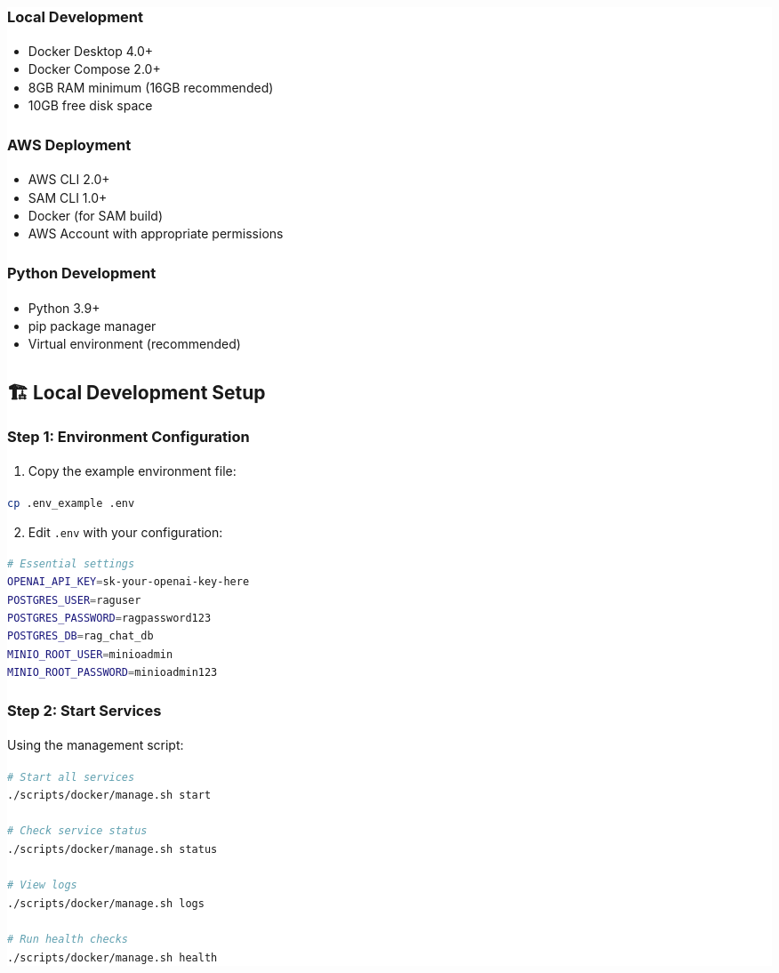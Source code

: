 ### Local Development
- Docker Desktop 4.0+
- Docker Compose 2.0+
- 8GB RAM minimum (16GB recommended)
- 10GB free disk space

### AWS Deployment
- AWS CLI 2.0+
- SAM CLI 1.0+
- Docker (for SAM build)
- AWS Account with appropriate permissions

### Python Development
- Python 3.9+
- pip package manager
- Virtual environment (recommended)

## 🏗️ Local Development Setup

### Step 1: Environment Configuration

1. Copy the example environment file:
```bash
cp .env_example .env
```

2. Edit `.env` with your configuration:
```bash
# Essential settings
OPENAI_API_KEY=sk-your-openai-key-here
POSTGRES_USER=raguser
POSTGRES_PASSWORD=ragpassword123
POSTGRES_DB=rag_chat_db
MINIO_ROOT_USER=minioadmin
MINIO_ROOT_PASSWORD=minioadmin123
```

### Step 2: Start Services

Using the management script:
```bash
# Start all services
./scripts/docker/manage.sh start

# Check service status
./scripts/docker/manage.sh status

# View logs
./scripts/docker/manage.sh logs

# Run health checks
./scripts/docker/manage.sh health
```

